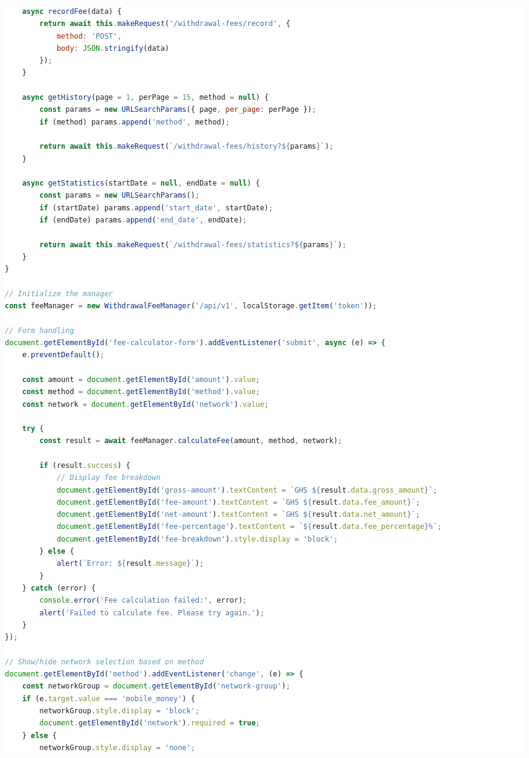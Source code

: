 ```javascript
    async recordFee(data) {
        return await this.makeRequest('/withdrawal-fees/record', {
            method: 'POST',
            body: JSON.stringify(data)
        });
    }

    async getHistory(page = 1, perPage = 15, method = null) {
        const params = new URLSearchParams({ page, per_page: perPage });
        if (method) params.append('method', method);
        
        return await this.makeRequest(`/withdrawal-fees/history?${params}`);
    }

    async getStatistics(startDate = null, endDate = null) {
        const params = new URLSearchParams();
        if (startDate) params.append('start_date', startDate);
        if (endDate) params.append('end_date', endDate);
        
        return await this.makeRequest(`/withdrawal-fees/statistics?${params}`);
    }
}

// Initialize the manager
const feeManager = new WithdrawalFeeManager('/api/v1', localStorage.getItem('token'));

// Form handling
document.getElementById('fee-calculator-form').addEventListener('submit', async (e) => {
    e.preventDefault();
    
    const amount = document.getElementById('amount').value;
    const method = document.getElementById('method').value;
    const network = document.getElementById('network').value;
    
    try {
        const result = await feeManager.calculateFee(amount, method, network);
        
        if (result.success) {
            // Display fee breakdown
            document.getElementById('gross-amount').textContent = `GHS ${result.data.gross_amount}`;
            document.getElementById('fee-amount').textContent = `GHS ${result.data.fee_amount}`;
            document.getElementById('net-amount').textContent = `GHS ${result.data.net_amount}`;
            document.getElementById('fee-percentage').textContent = `${result.data.fee_percentage}%`;
            document.getElementById('fee-breakdown').style.display = 'block';
        } else {
            alert(`Error: ${result.message}`);
        }
    } catch (error) {
        console.error('Fee calculation failed:', error);
        alert('Failed to calculate fee. Please try again.');
    }
});

// Show/hide network selection based on method
document.getElementById('method').addEventListener('change', (e) => {
    const networkGroup = document.getElementById('network-group');
    if (e.target.value === 'mobile_money') {
        networkGroup.style.display = 'block';
        document.getElementById('network').required = true;
    } else {
        networkGroup.style.display = 'none';
```